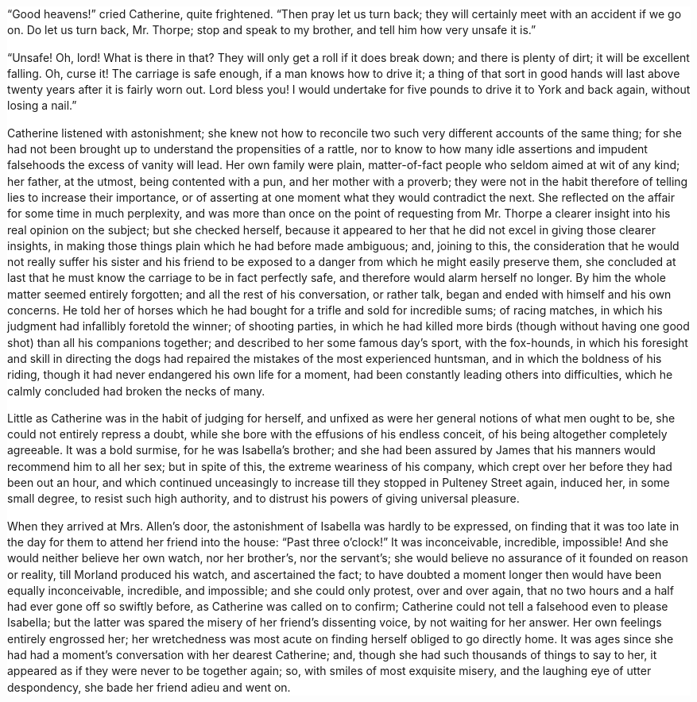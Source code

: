 “Good heavens!” cried Catherine, quite frightened. “Then pray let us turn back; they will certainly meet with an accident if we go on. Do let us turn back, Mr. Thorpe; stop and speak to my brother, and tell him how very unsafe it is.”

“Unsafe! Oh, lord! What is there in that? They will only get a roll if it does break down; and there is plenty of dirt; it will be excellent falling. Oh, curse it! The carriage is safe enough, if a man knows how to drive it; a thing of that sort in good hands will last above twenty years after it is fairly worn out. Lord bless you! I would undertake for five pounds to drive it to York and back again, without losing a nail.”

Catherine listened with astonishment; she knew not how to reconcile two such very different accounts of the same thing; for she had not been brought up to understand the propensities of a rattle, nor to know to how many idle assertions and impudent falsehoods the excess of vanity will lead. Her own family were plain, matter-of-fact people who seldom aimed at wit of any kind; her father, at the utmost, being contented with a pun, and her mother with a proverb; they were not in the habit therefore of telling lies to increase their importance, or of asserting at one moment what they would contradict the next. She reflected on the affair for some time in much perplexity, and was more than once on the point of requesting from Mr. Thorpe a clearer insight into his real opinion on the subject; but she checked herself, because it appeared to her that he did not excel in giving those clearer insights, in making those things plain which he had before made ambiguous; and, joining to this, the consideration that he would not really suffer his sister and his friend to be exposed to a danger from which he might easily preserve them, she concluded at last that he must know the carriage to be in fact perfectly safe, and therefore would alarm herself no longer. By him the whole matter seemed entirely forgotten; and all the rest of his conversation, or rather talk, began and ended with himself and his own concerns. He told her of horses which he had bought for a trifle and sold for incredible sums; of racing matches, in which his judgment had infallibly foretold the winner; of shooting parties, in which he had killed more birds (though without having one good shot) than all his companions together; and described to her some famous day’s sport, with the fox-hounds, in which his foresight and skill in directing the dogs had repaired the mistakes of the most experienced huntsman, and in which the boldness of his riding, though it had never endangered his own life for a moment, had been constantly leading others into difficulties, which he calmly concluded had broken the necks of many.

Little as Catherine was in the habit of judging for herself, and unfixed as were her general notions of what men ought to be, she could not entirely repress a doubt, while she bore with the effusions of his endless conceit, of his being altogether completely agreeable. It was a bold surmise, for he was Isabella’s brother; and she had been assured by James that his manners would recommend him to all her sex; but in spite of this, the extreme weariness of his company, which crept over her before they had been out an hour, and which continued unceasingly to increase till they stopped in Pulteney Street again, induced her, in some small degree, to resist such high authority, and to distrust his powers of giving universal pleasure.

When they arrived at Mrs. Allen’s door, the astonishment of Isabella was hardly to be expressed, on finding that it was too late in the day for them to attend her friend into the house: “Past three o’clock!” It was inconceivable, incredible, impossible! And she would neither believe her own watch, nor her brother’s, nor the servant’s; she would believe no assurance of it founded on reason or reality, till Morland produced his watch, and ascertained the fact; to have doubted a moment longer then would have been equally inconceivable, incredible, and impossible; and she could only protest, over and over again, that no two hours and a half had ever gone off so swiftly before, as Catherine was called on to confirm; Catherine could not tell a falsehood even to please Isabella; but the latter was spared the misery of her friend’s dissenting voice, by not waiting for her answer. Her own feelings entirely engrossed her; her wretchedness was most acute on finding herself obliged to go directly home. It was ages since she had had a moment’s conversation with her dearest Catherine; and, though she had such thousands of things to say to her, it appeared as if they were never to be together again; so, with smiles of most exquisite misery, and the laughing eye of utter despondency, she bade her friend adieu and went on.
